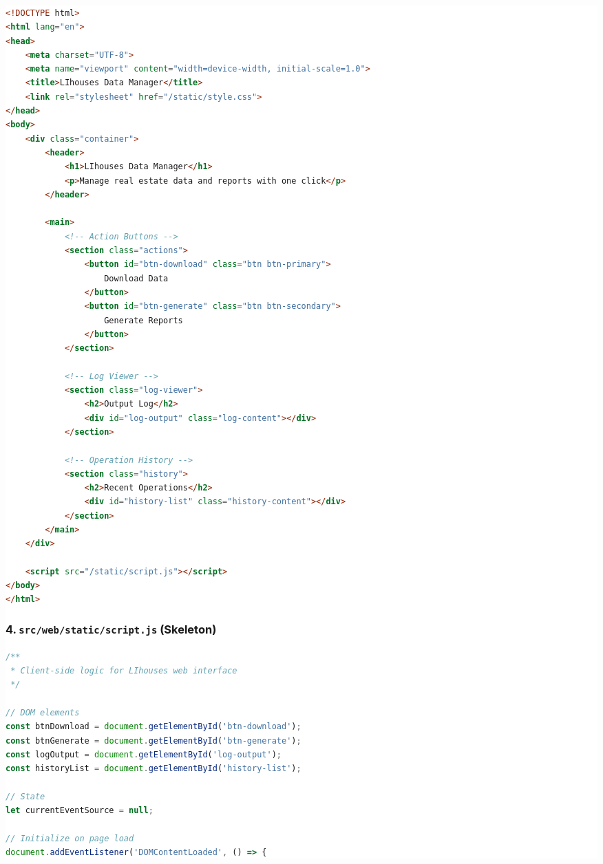 ```html
<!DOCTYPE html>
<html lang="en">
<head>
    <meta charset="UTF-8">
    <meta name="viewport" content="width=device-width, initial-scale=1.0">
    <title>LIhouses Data Manager</title>
    <link rel="stylesheet" href="/static/style.css">
</head>
<body>
    <div class="container">
        <header>
            <h1>LIhouses Data Manager</h1>
            <p>Manage real estate data and reports with one click</p>
        </header>

        <main>
            <!-- Action Buttons -->
            <section class="actions">
                <button id="btn-download" class="btn btn-primary">
                    Download Data
                </button>
                <button id="btn-generate" class="btn btn-secondary">
                    Generate Reports
                </button>
            </section>

            <!-- Log Viewer -->
            <section class="log-viewer">
                <h2>Output Log</h2>
                <div id="log-output" class="log-content"></div>
            </section>

            <!-- Operation History -->
            <section class="history">
                <h2>Recent Operations</h2>
                <div id="history-list" class="history-content"></div>
            </section>
        </main>
    </div>

    <script src="/static/script.js"></script>
</body>
</html>
```

### 4. `src/web/static/script.js` (Skeleton)

```javascript
/**
 * Client-side logic for LIhouses web interface
 */

// DOM elements
const btnDownload = document.getElementById('btn-download');
const btnGenerate = document.getElementById('btn-generate');
const logOutput = document.getElementById('log-output');
const historyList = document.getElementById('history-list');

// State
let currentEventSource = null;

// Initialize on page load
document.addEventListener('DOMContentLoaded', () => {
```
